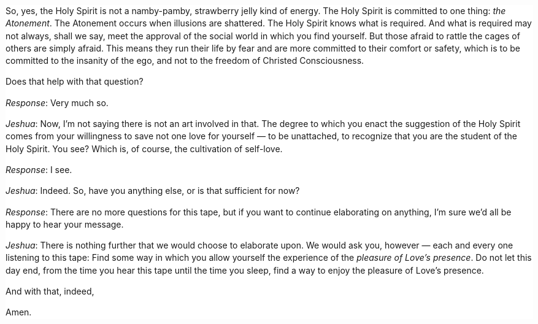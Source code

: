 So, yes, the Holy Spirit is not a namby-pamby, strawberry jelly kind of
energy. The Holy Spirit is committed to one thing: *the Atonement*. The
Atonement occurs when illusions are shattered. The Holy Spirit knows
what is required. And what is required may not always, shall we say,
meet the approval of the social world in which you find yourself. But
those afraid to rattle the cages of others are simply afraid. This means
they run their life by fear and are more committed to their comfort or
safety, which is to be committed to the insanity of the ego, and not to
the freedom of Christed Consciousness.

Does that help with that question?

*Response*: Very much so.

*Jeshua*: Now, I’m not saying there is not an art involved in that. The
degree to which you enact the suggestion of the Holy Spirit comes from
your willingness to save not one love for yourself — to be unattached,
to recognize that you are the student of the Holy Spirit. You see? Which
is, of course, the cultivation of self-love.

*Response*: I see.

*Jeshua*: Indeed. So, have you anything else, or is that sufficient for
now?

*Response*: There are no more questions for this tape, but if you want to
continue elaborating on anything, I’m sure we’d all be happy to hear
your message.

*Jeshua*: There is nothing further that we would choose to elaborate upon.
We would ask you, however — each and every one listening to this tape:
Find some way in which you allow yourself the experience of the *pleasure
of Love’s presence*. Do not let this day end, from the time you hear this
tape until the time you sleep, find a way to enjoy the pleasure of
Love’s presence.

And with that, indeed,

Amen.
